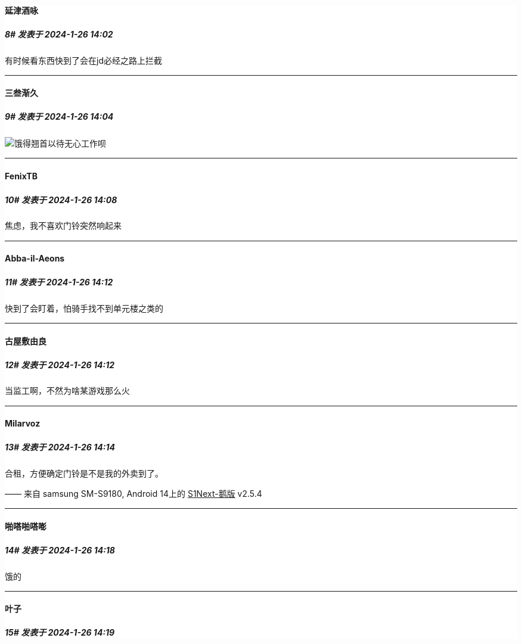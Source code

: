 ####  延津酒咏  
##### 8#       发表于 2024-1-26 14:02

有时候看东西快到了会在jd必经之路上拦截

*****

####  三叁渐久  
##### 9#       发表于 2024-1-26 14:04

<img src="https://static.saraba1st.com/image/smiley/face2017/068.png" referrerpolicy="no-referrer">饿得翘首以待无心工作呗

*****

####  FenixTB  
##### 10#       发表于 2024-1-26 14:08

焦虑，我不喜欢门铃突然响起来

*****

####  Abba-il-Aeons  
##### 11#       发表于 2024-1-26 14:12

快到了会盯着，怕骑手找不到单元楼之类的

*****

####  古屋敷由良  
##### 12#       发表于 2024-1-26 14:12

当监工啊，不然为啥某游戏那么火

*****

####  Milarvoz  
##### 13#       发表于 2024-1-26 14:14

合租，方便确定门铃是不是我的外卖到了。

—— 来自 samsung SM-S9180, Android 14上的 [S1Next-鹅版](https://github.com/ykrank/S1-Next/releases) v2.5.4

*****

####  啪嗒啪嗒嘭  
##### 14#       发表于 2024-1-26 14:18

饿的

*****

####  叶子  
##### 15#       发表于 2024-1-26 14:19
